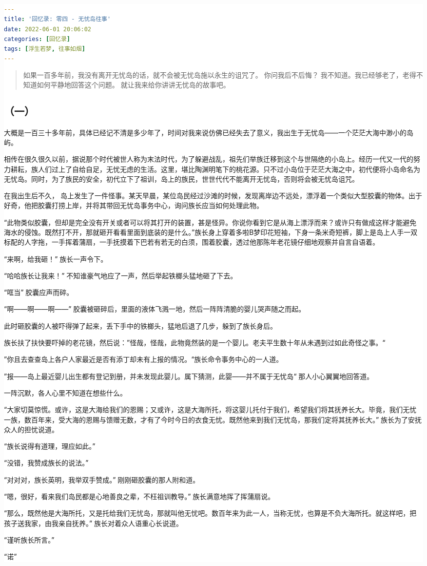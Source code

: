 ```yaml
---
title: '回忆录: 零四 - 无忧岛往事'
date: 2022-06-01 20:06:02
categories: [回忆录]
tags: [浮生若梦, 往事如烟]
---
```


> 如果一百多年前，我没有离开无忧岛的话，就不会被无忧岛施以永生的诅咒了。
> 你问我后不后悔？
> 我不知道。我已经够老了，老得不知道如何平静地回答这个问题。
> 就让我来给你讲讲无忧岛的故事吧。

## （一） ##
大概是一百三十多年前，具体已经记不清是多少年了，时间对我来说仿佛已经失去了意义，我出生于无忧岛——一个茫茫大海中渺小的岛屿。

相传在很久很久以前，据说那个时代被世人称为末法时代，为了躲避战乱，祖先们举族迁移到这个与世隔绝的小岛上。经历一代又一代的努力耕耘，族人们过上了自给自足，无忧无虑的生活。这里，堪比陶渊明笔下的桃花源。只不过小岛位于茫茫大海之中，初代便将小岛命名为无忧岛。同时，为了族民的安全，初代立下了祖训，岛上的族民，世世代代不能离开无忧岛，否则将会被无忧岛诅咒。

在我出生后不久， 岛上发生了一件怪事。某天早晨，某位岛民经过沙滩的时候，发现离岸边不远处，漂浮着一个类似大型胶囊的物体。出于好奇，他把胶囊打捞上岸，并将其带回无忧岛事务中心，询问族长应当如何处理此物。

“此物类似胶囊，但却是完全没有开关或者可以将其打开的装置，甚是怪异。你说你看到它是从海上漂浮而来？或许只有做成这样才能避免海水的侵蚀。既然打不开，那就砸开看看里面到底装的是什么。”族长身上穿着多啦B梦印花短袖，下身一条米奇短裤，脚上是岛上人手一双标配的人字拖，一手挥着蒲扇，一手抚摸着下巴若有若无的白须，围着胶囊，透过他那陈年老花镜仔细地观察并自言自语着。

“来啊，给我砸！” 族长一声令下。

“哈哈族长让我来！” 不知谁豪气地应了一声，然后举起铁榔头猛地砸了下去。

“哐当” 胶囊应声而碎。

“啊——啊——啊——” 胶囊被砸碎后，里面的液体飞溅一地，然后一阵阵清脆的婴儿哭声随之而起。

此时砸胶囊的人被吓得弹了起来，丢下手中的铁榔头，猛地后退了几步，躲到了族长身后。

族长扶了扶快要吓掉的老花镜，然后说：”怪哉，怪哉，此物竟然装的是一个婴儿。老夫平生数十年从未遇到过如此奇怪之事。“

”你且去查查岛上各户人家最近是否有添丁却未有上报的情况。“族长命令事务中心的一人道。

”报——岛上最近婴儿出生都有登记到册，并未发现此婴儿。属下猜测，此婴——并不属于无忧岛“ 那人小心翼翼地回答道。

一阵沉默，各人心里不知道在想些什么。

“大家切莫惊慌。或许，这是大海给我们的恩赐；又或许，这是大海所托，将这婴儿托付于我们，希望我们将其抚养长大。毕竟，我们无忧一族，数百年来，受大海的恩赐与馈赠无数，才有了今时今日的衣食无忧。既然他来到我们无忧岛，那我们定将其抚养长大。” 族长为了安抚众人的担忧说道。

“族长说得有道理，理应如此。”

“没错，我赞成族长的说法。”

“对对对，族长英明，我举双手赞成。” 刚刚砸胶囊的那人附和道。

“嗯，很好，看来我们岛民都是心地善良之辈，不枉祖训教导。” 族长满意地挥了挥蒲扇说。

“那么，既然他是大海所托，又是托给我们无忧岛，那就叫他无忧吧。数百年来为此一人，当称无忧，也算是不负大海所托。就这样吧，把孩子送我家，由我亲自抚养。” 族长对着众人语重心长说道。

“谨听族长所言。”

“诺”

